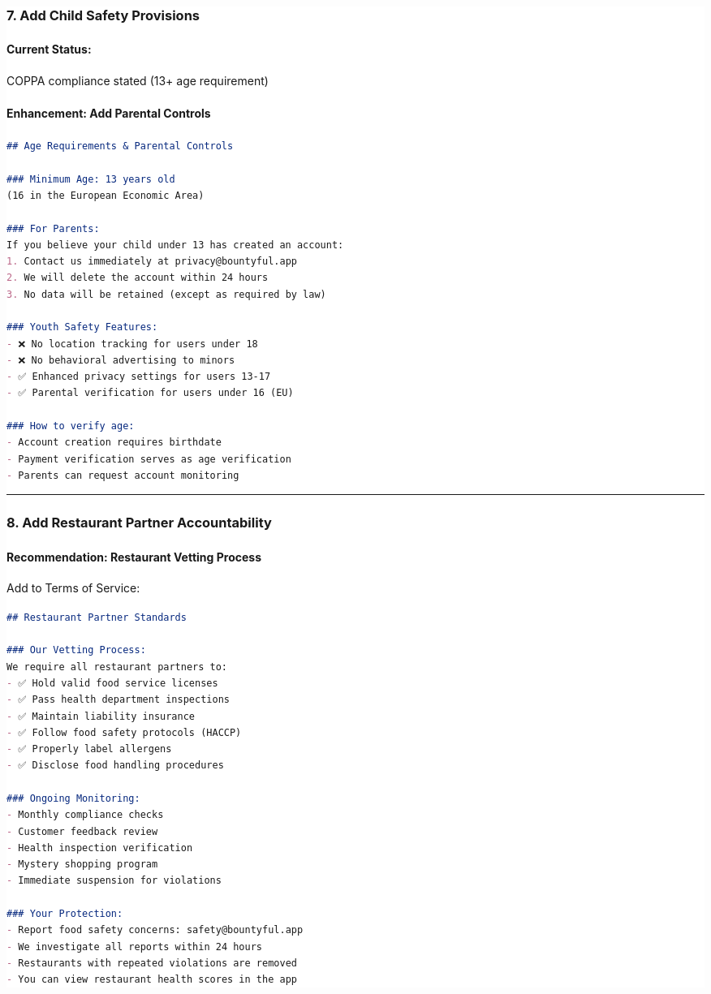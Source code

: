 
### 7. Add Child Safety Provisions

#### Current Status:
COPPA compliance stated (13+ age requirement)

#### Enhancement: Add Parental Controls

```markdown
## Age Requirements & Parental Controls

### Minimum Age: 13 years old
(16 in the European Economic Area)

### For Parents:
If you believe your child under 13 has created an account:
1. Contact us immediately at privacy@bountyful.app
2. We will delete the account within 24 hours
3. No data will be retained (except as required by law)

### Youth Safety Features:
- ❌ No location tracking for users under 18
- ❌ No behavioral advertising to minors
- ✅ Enhanced privacy settings for users 13-17
- ✅ Parental verification for users under 16 (EU)

### How to verify age:
- Account creation requires birthdate
- Payment verification serves as age verification
- Parents can request account monitoring
```

---

### 8. Add Restaurant Partner Accountability

#### Recommendation: Restaurant Vetting Process

Add to Terms of Service:

```markdown
## Restaurant Partner Standards

### Our Vetting Process:
We require all restaurant partners to:
- ✅ Hold valid food service licenses
- ✅ Pass health department inspections
- ✅ Maintain liability insurance
- ✅ Follow food safety protocols (HACCP)
- ✅ Properly label allergens
- ✅ Disclose food handling procedures

### Ongoing Monitoring:
- Monthly compliance checks
- Customer feedback review
- Health inspection verification
- Mystery shopping program
- Immediate suspension for violations

### Your Protection:
- Report food safety concerns: safety@bountyful.app
- We investigate all reports within 24 hours
- Restaurants with repeated violations are removed
- You can view restaurant health scores in the app

```